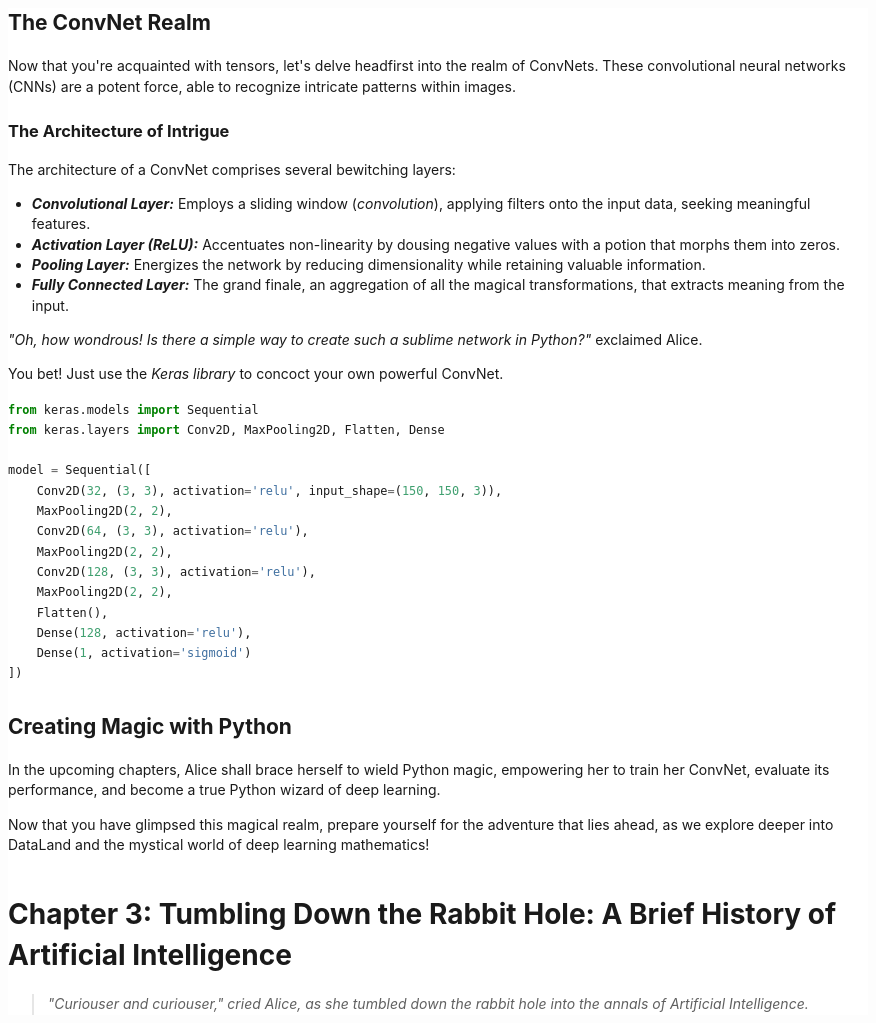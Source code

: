 ## The ConvNet Realm

Now that you're acquainted with tensors, let's delve headfirst into the realm of ConvNets. These convolutional neural networks (CNNs) are a potent force, able to recognize intricate patterns within images.

### The Architecture of Intrigue

The architecture of a ConvNet comprises several bewitching layers:

- _**Convolutional Layer:**_ Employs a sliding window (_*convolution*_), applying filters onto the input data, seeking meaningful features.
- _**Activation Layer (ReLU):**_ Accentuates non-linearity by dousing negative values with a potion that morphs them into zeros.
- _**Pooling Layer:**_ Energizes the network by reducing dimensionality while retaining valuable information.
- _**Fully Connected Layer:**_ The grand finale, an aggregation of all the magical transformations, that extracts meaning from the input.

_"Oh, how wondrous! Is there a simple way to create such a sublime network in Python?"_ exclaimed Alice.

You bet! Just use the _*Keras library*_ to concoct your own powerful ConvNet.

```python
from keras.models import Sequential
from keras.layers import Conv2D, MaxPooling2D, Flatten, Dense

model = Sequential([
    Conv2D(32, (3, 3), activation='relu', input_shape=(150, 150, 3)),
    MaxPooling2D(2, 2),
    Conv2D(64, (3, 3), activation='relu'),
    MaxPooling2D(2, 2),
    Conv2D(128, (3, 3), activation='relu'),
    MaxPooling2D(2, 2),
    Flatten(),
    Dense(128, activation='relu'),
    Dense(1, activation='sigmoid')
])
```

## Creating Magic with Python

In the upcoming chapters, Alice shall brace herself to wield Python magic, empowering her to train her ConvNet, evaluate its performance, and become a true Python wizard of deep learning.

Now that you have glimpsed this magical realm, prepare yourself for the adventure that lies ahead, as we explore deeper into DataLand and the mystical world of deep learning mathematics!
# Chapter 3: Tumbling Down the Rabbit Hole: A Brief History of Artificial Intelligence

> _"Curiouser and curiouser," cried Alice, as she tumbled down the rabbit hole into the annals of Artificial Intelligence._

